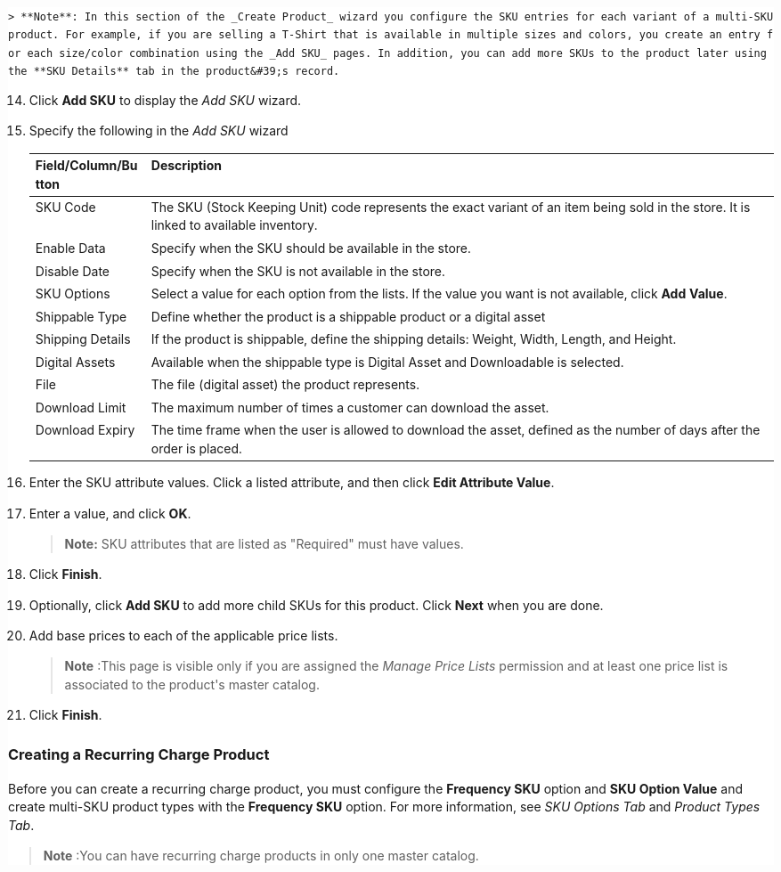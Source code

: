     > **Note**: In this section of the _Create Product_ wizard you configure the SKU entries for each variant of a multi-SKU product. For example, if you are selling a T-Shirt that is available in multiple sizes and colors, you create an entry for each size/color combination using the _Add SKU_ pages. In addition, you can add more SKUs to the product later using the **SKU Details** tab in the product&#39;s record.

14. Click **Add SKU** to display the _Add SKU_ wizard.

15. Specify the following in the _Add SKU_ wizard

    | **Field/Column/Button** | **Description** |
    | --- | --- |
    | SKU Code | The SKU (Stock Keeping Unit) code represents the exact variant of an item being sold in the store. It is linked to available inventory. |
    | Enable Data | Specify when the SKU should be available in the store. |
    | Disable Date | Specify when the SKU is not available in the store. |
    | SKU Options | Select a value for each option from the lists. If the value you want is not available, click **Add Value**. |
    | Shippable Type | Define whether the product is a shippable product or a digital asset |
    | Shipping Details | If the product is shippable, define the shipping details: Weight, Width, Length, and Height. |
    | Digital Assets | Available when the shippable type is Digital Asset and Downloadable is selected.|
    | File | The file (digital asset) the product represents. |
    | Download Limit | The maximum number of times a customer can download the asset. |
    | Download Expiry | The time frame when the user is allowed to download the asset, defined as the number of days after the order is placed. |

16. Enter the SKU attribute values. Click a listed attribute, and then click **Edit Attribute Value**.

17. Enter a value, and click **OK**.

    > **Note:** SKU attributes that are listed as &quot;Required&quot; must have values.

18. Click **Finish**.

19. Optionally, click **Add SKU** to add more child SKUs for this product. Click **Next** when you are done.

20. Add base prices to each of the applicable price lists.

    > **Note** :This page is visible only if you are assigned the _Manage Price Lists_ permission and at least one price list is associated to the product&#39;s master catalog.

21. Click **Finish**.

### Creating a Recurring Charge Product

Before you can create a recurring charge product, you must configure the **Frequency SKU** option and **SKU Option Value** and create multi-SKU product types with the **Frequency SKU** option. For more information, see _SKU Options Tab_ and _Product Types Tab_.

> **Note** :You can have recurring charge products in only one master catalog.
